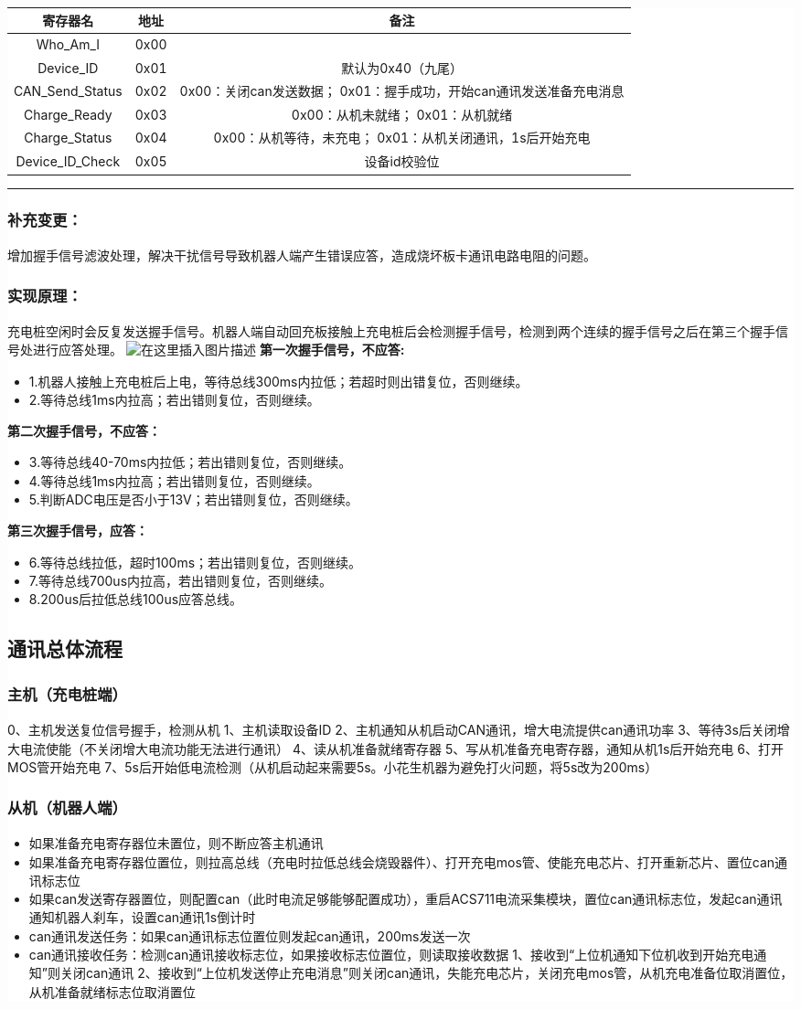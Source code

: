 |寄存器名|地址| 备注|
|:-------:|:--:|:--------:|
|Who_Am_I |0x00| |
|Device_ID|0x01|默认为0x40（九尾）|
|CAN_Send_Status|0x02|0x00：关闭can发送数据；  0x01：握手成功，开始can通讯发送准备充电消息|
|Charge_Ready|0x03|0x00：从机未就绪； 0x01：从机就绪|
|Charge_Status|0x04|0x00：从机等待，未充电； 0x01：从机关闭通讯，1s后开始充电|
|Device_ID_Check|0x05|设备id校验位|

---
### 补充变更：
增加握手信号滤波处理，解决干扰信号导致机器人端产生错误应答，造成烧坏板卡通讯电路电阻的问题。
### 实现原理：
充电桩空闲时会反复发送握手信号。机器人端自动回充板接触上充电桩后会检测握手信号，检测到两个连续的握手信号之后在第三个握手信号处进行应答处理。
![在这里插入图片描述](https://img-blog.csdnimg.cn/f95727c400fc432295fdb1b7c9b1166c.png)
**第一次握手信号，不应答:**
+ 1.机器人接触上充电桩后上电，等待总线300ms内拉低；若超时则出错复位，否则继续。
+ 2.等待总线1ms内拉高；若出错则复位，否则继续。

**第二次握手信号，不应答：**

+ 3.等待总线40-70ms内拉低；若出错则复位，否则继续。
+ 	4.等待总线1ms内拉高；若出错则复位，否则继续。
+ 5.判断ADC电压是否小于13V；若出错则复位，否则继续。

**第三次握手信号，应答：**

+ 6.等待总线拉低，超时100ms；若出错则复位，否则继续。
+ 7.等待总线700us内拉高，若出错则复位，否则继续。
+ 8.200us后拉低总线100us应答总线。



## 通讯总体流程
### 主机（充电桩端）
0、主机发送复位信号握手，检测从机
1、主机读取设备ID
2、主机通知从机启动CAN通讯，增大电流提供can通讯功率
3、等待3s后关闭增大电流使能（不关闭增大电流功能无法进行通讯）
4、读从机准备就绪寄存器
5、写从机准备充电寄存器，通知从机1s后开始充电
6、打开MOS管开始充电
7、5s后开始低电流检测（从机启动起来需要5s。小花生机器为避免打火问题，将5s改为200ms）

### 从机（机器人端）
+ 如果准备充电寄存器位未置位，则不断应答主机通讯
+ 如果准备充电寄存器位置位，则拉高总线（充电时拉低总线会烧毁器件）、打开充电mos管、使能充电芯片、打开重新芯片、置位can通讯标志位
+ 如果can发送寄存器置位，则配置can（此时电流足够能够配置成功），重启ACS711电流采集模块，置位can通讯标志位，发起can通讯通知机器人刹车，设置can通讯1s倒计时
+ can通讯发送任务：如果can通讯标志位置位则发起can通讯，200ms发送一次
+ can通讯接收任务：检测can通讯接收标志位，如果接收标志位置位，则读取接收数据
	1、接收到“上位机通知下位机收到开始充电通知”则关闭can通讯
	2、接收到“上位机发送停止充电消息”则关闭can通讯，失能充电芯片，关闭充电mos管，从机充电准备位取消置位，从机准备就绪标志位取消置位
